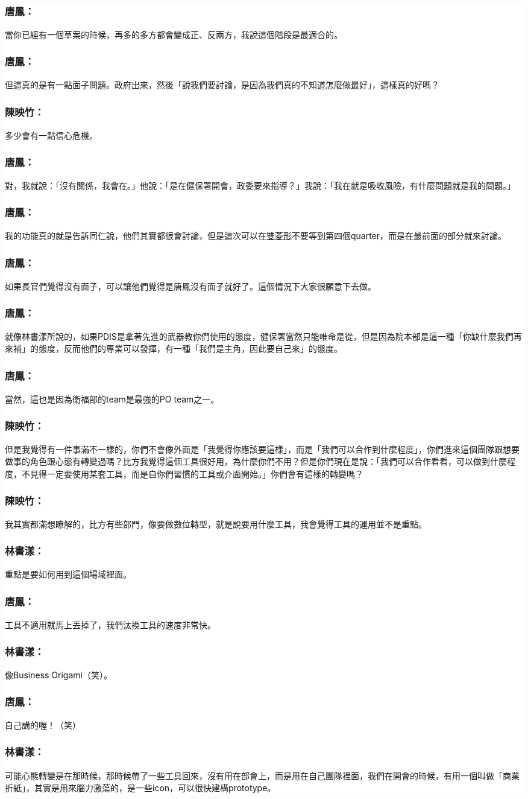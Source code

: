 ### 唐鳳：
當你已經有一個草案的時候，再多的多方都會變成正、反兩方，我說這個階段是最適合的。

### 唐鳳：
但這真的是有一點面子問題。政府出來，然後「說我們要討論，是因為我們真的不知道怎麼做最好」，這樣真的好嗎？

### 陳映竹：
多少會有一點信心危機。

### 唐鳳：
對，我就說：「沒有關係，我會在。」他說：「是在健保署開會，政委要來指導？」我說：「我在就是吸收風險，有什麼問題就是我的問題。」

### 唐鳳：
我的功能真的就是告訴同仁說，他們其實都很會討論，但是這次可以在[雙菱形](https://uxdesign.cc/how-to-solve-problems-applying-a-uxdesign-designthinking-hcd-or-any-design-process-from-scratch-v2-aa16e2dd550b)不要等到第四個quarter，而是在最前面的部分就來討論。

### 唐鳳：
如果長官們覺得沒有面子，可以讓他們覺得是唐鳳沒有面子就好了。這個情況下大家很願意下去做。

### 唐鳳：
就像林書漾所說的，如果PDIS是拿著先進的武器教你們使用的態度，健保署當然只能唯命是從，但是因為院本部是這一種「你缺什麼我們再來補」的態度，反而他們的專業可以發揮，有一種「我們是主角，因此要自己來」的態度。

### 唐鳳：
當然，這也是因為衛福部的team是最強的PO team之一。

### 陳映竹：
但是我覺得有一件事滿不一樣的，你們不會像外面是「我覺得你應該要這樣」，而是「我們可以合作到什麼程度」，你們進來這個團隊跟想要做事的角色跟心態有轉變過嗎？比方我覺得這個工具很好用，為什麼你們不用？但是你們現在是說：「我們可以合作看看，可以做到什麼程度，不見得一定要使用某套工具，而是自你們習慣的工具或介面開始。」你們會有這樣的轉變嗎？

### 陳映竹：
我其實都滿想瞭解的，比方有些部門，像要做數位轉型，就是說要用什麼工具，我會覺得工具的運用並不是重點。

### 林書漾：
重點是要如何用到這個場域裡面。

### 唐鳳：
工具不適用就馬上丟掉了，我們汰換工具的速度非常快。

### 林書漾：
像Business Origami（笑）。

### 唐鳳：
自己講的喔！（笑）

### 林書漾：
可能心態轉變是在那時候，那時候帶了一些工具回來，沒有用在部會上，而是用在自己團隊裡面，我們在開會的時候，有用一個叫做「商業折紙」，其實是用來腦力激蕩的，是一些icon，可以很快建構prototype。
